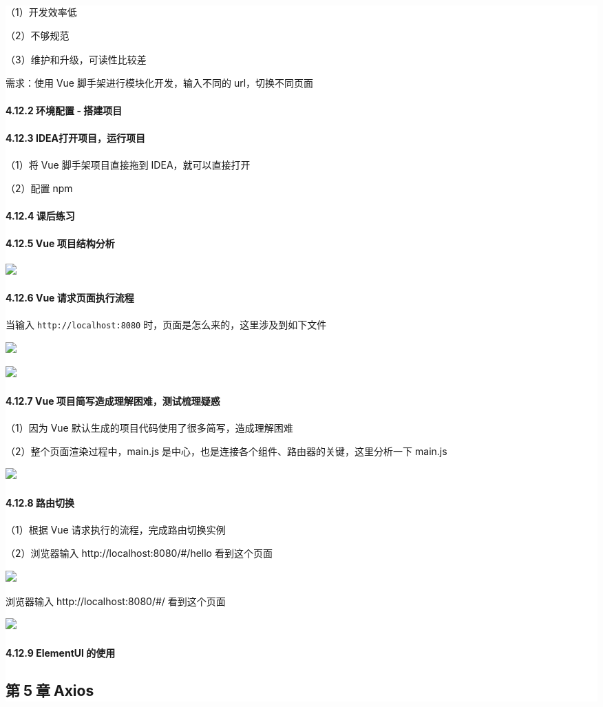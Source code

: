 （1）开发效率低

（2）不够规范

（3）维护和升级，可读性比较差

需求：使用 Vue 脚手架进行模块化开发，输入不同的 url，切换不同页面

#### 4.12.2 环境配置 - 搭建项目



#### 4.12.3 IDEA打开项目，运行项目

（1）将 Vue 脚手架项目直接拖到 IDEA，就可以直接打开

（2）配置 npm

#### 4.12.4 课后练习

#### 4.12.5 Vue 项目结构分析

![](https://figure-bed-typora-zhishu.oss-cn-beijing.aliyuncs.com/202503222108244.png)

#### 4.12.6 Vue 请求页面执行流程

当输入 `http://localhost:8080` 时，页面是怎么来的，这里涉及到如下文件

![](https://figure-bed-typora-zhishu.oss-cn-beijing.aliyuncs.com/202503222108014.png)

![](https://figure-bed-typora-zhishu.oss-cn-beijing.aliyuncs.com/202503222108732.png)

#### 4.12.7 Vue 项目简写造成理解困难，测试梳理疑惑

（1）因为 Vue 默认生成的项目代码使用了很多简写，造成理解困难

（2）整个页面渲染过程中，main.js 是中心，也是连接各个组件、路由器的关键，这里分析一下 main.js

![](https://figure-bed-typora-zhishu.oss-cn-beijing.aliyuncs.com/202503222109154.png)

#### 4.12.8 路由切换

（1）根据 Vue 请求执行的流程，完成路由切换实例

（2）浏览器输入 http://localhost:8080/#/hello 看到这个页面

![](https://figure-bed-typora-zhishu.oss-cn-beijing.aliyuncs.com/202503222109089.png)

浏览器输入 http://localhost:8080/#/ 看到这个页面

![](https://figure-bed-typora-zhishu.oss-cn-beijing.aliyuncs.com/202503222109179.png)

#### 4.12.9 ElementUI 的使用

## 第 5 章 Axios
